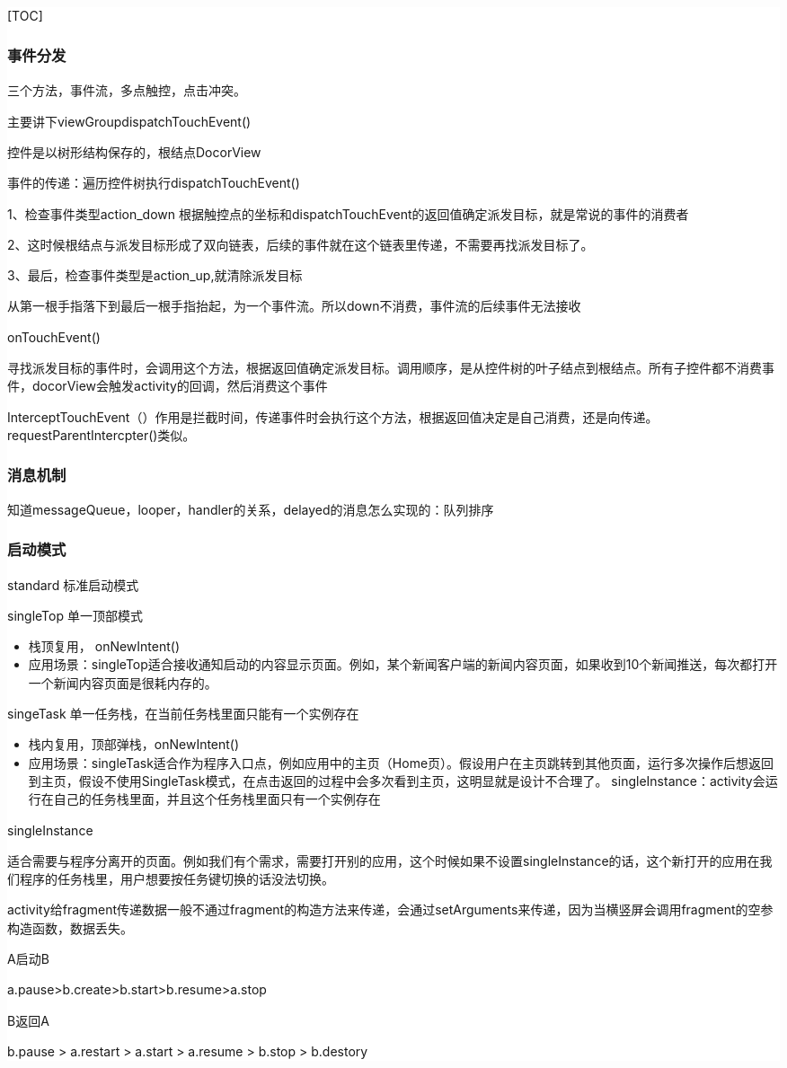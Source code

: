 [TOC]



### 事件分发

三个方法，事件流，多点触控，点击冲突。

主要讲下viewGroupdispatchTouchEvent()

控件是以树形结构保存的，根结点DocorView

事件的传递：遍历控件树执行dispatchTouchEvent()

1、检查事件类型action_down 根据触控点的坐标和dispatchTouchEvent的返回值确定派发目标，就是常说的事件的消费者

2、这时候根结点与派发目标形成了双向链表，后续的事件就在这个链表里传递，不需要再找派发目标了。

3、最后，检查事件类型是action_up,就清除派发目标

从第一根手指落下到最后一根手指抬起，为一个事件流。所以down不消费，事件流的后续事件无法接收

onTouchEvent()

寻找派发目标的事件时，会调用这个方法，根据返回值确定派发目标。调用顺序，是从控件树的叶子结点到根结点。所有子控件都不消费事件，docorView会触发activity的回调，然后消费这个事件

InterceptTouchEvent（）作用是拦截时间，传递事件时会执行这个方法，根据返回值决定是自己消费，还是向传递。requestParentIntercpter()类似。

### 消息机制

知道messageQueue，looper，handler的关系，delayed的消息怎么实现的：队列排序





### 启动模式

standard 标准启动模式

 singleTop 单一顶部模式

- 栈顶复用， onNewIntent()
- 应用场景：singleTop适合接收通知启动的内容显示页面。例如，某个新闻客户端的新闻内容页面，如果收到10个新闻推送，每次都打开一个新闻内容页面是很耗内存的。

singeTask 单一任务栈，在当前任务栈里面只能有一个实例存在

- 栈内复用，顶部弹栈，onNewIntent()
- 应用场景：singleTask适合作为程序入口点，例如应用中的主页（Home页）。假设用户在主页跳转到其他页面，运行多次操作后想返回到主页，假设不使用SingleTask模式，在点击返回的过程中会多次看到主页，这明显就是设计不合理了。 singleInstance：activity会运行在自己的任务栈里面，并且这个任务栈里面只有一个实例存在

singleInstance

适合需要与程序分离开的页面。例如我们有个需求，需要打开别的应用，这个时候如果不设置singleInstance的话，这个新打开的应用在我们程序的任务栈里，用户想要按任务键切换的话没法切换。

activity给fragment传递数据一般不通过fragment的构造方法来传递，会通过setArguments来传递，因为当横竖屏会调用fragment的空参构造函数，数据丢失。

A启动B

a.pause>b.create>b.start>b.resume>a.stop

B返回A

b.pause > a.restart > a.start > a.resume > b.stop > b.destory 
